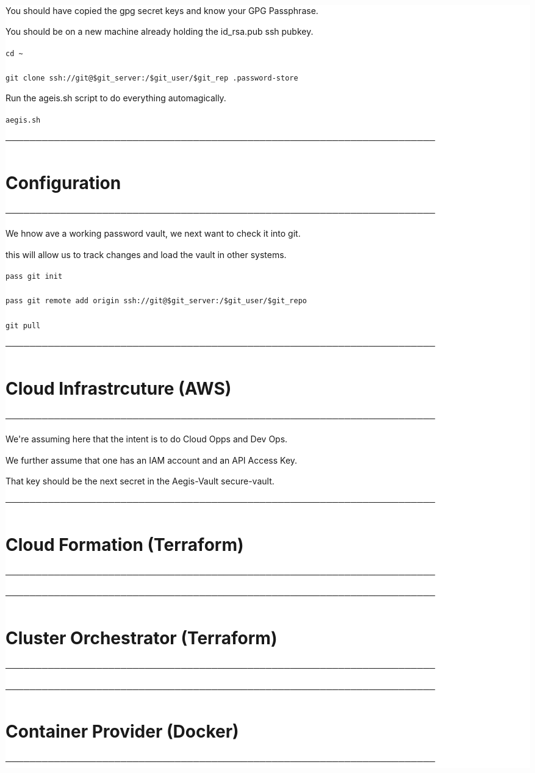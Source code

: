 You should have copied the gpg secret keys and know your GPG Passphrase.

You should be on a new machine already holding the id_rsa.pub ssh pubkey.


    cd ~
    
    git clone ssh://git@$git_server:/$git_user/$git_rep .password-store
    

Run the ageis.sh script to do everything automagically.


    aegis.sh
    


───────────────────────────────────────────────────────────────────────
# Configuration
───────────────────────────────────────────────────────────────────────

We hnow ave a working password vault, we next want to check it into git.

this will allow us to track changes and load the vault in other systems.

    pass git init

    pass git remote add origin ssh://git@$git_server:/$git_user/$git_repo

    git pull
    



───────────────────────────────────────────────────────────────────────
# Cloud Infrastrcuture (AWS)
───────────────────────────────────────────────────────────────────────

We're assuming here that the intent is to do Cloud Opps and Dev Ops.

We further assume that one has an IAM account and an API Access Key.

That key should be the next secret in the Aegis-Vault secure-vault.




───────────────────────────────────────────────────────────────────────
# Cloud Formation (Terraform)
───────────────────────────────────────────────────────────────────────


───────────────────────────────────────────────────────────────────────
# Cluster Orchestrator (Terraform)
───────────────────────────────────────────────────────────────────────


───────────────────────────────────────────────────────────────────────
# Container Provider (Docker)
───────────────────────────────────────────────────────────────────────
